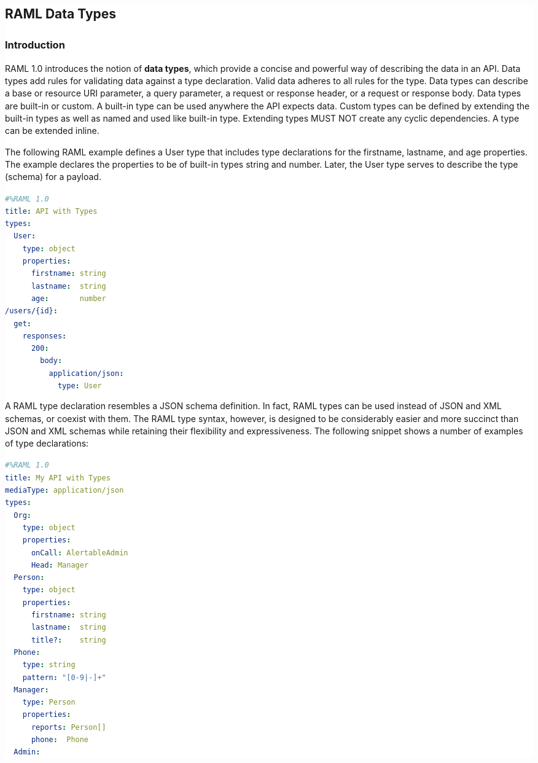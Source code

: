 ## RAML Data Types

### Introduction

RAML 1.0 introduces the notion of **data types**, which provide a concise and powerful way of describing the data in an API. Data types add rules for validating data against a type declaration. Valid data adheres to all rules for the type. Data types can describe a base or resource URI parameter, a query parameter, a request or response header, or a request or response body. Data types are built-in or custom. A built-in type can be used anywhere the API expects data. Custom types can be defined by extending the built-in types as well as named and used like built-in type. Extending types MUST NOT create any cyclic dependencies. A type can be extended inline.

The following RAML example defines a User type that includes type declarations for the firstname, lastname, and age properties. The example declares the properties to be of built-in types string and number. Later, the User type serves to describe the type (schema) for a payload.

```yaml
#%RAML 1.0
title: API with Types
types:
  User:
    type: object
    properties:
      firstname: string
      lastname:  string
      age:       number
/users/{id}:
  get:
    responses:
      200:
        body:
          application/json:
            type: User
```

A RAML type declaration resembles a JSON schema definition. In fact, RAML types can be used instead of JSON and XML schemas, or coexist with them. The RAML type syntax, however, is designed to be considerably easier and more succinct than JSON and XML schemas while retaining their flexibility and expressiveness. The following snippet shows a number of examples of type declarations:

```yaml
#%RAML 1.0
title: My API with Types
mediaType: application/json
types:
  Org:
    type: object
    properties:
      onCall: AlertableAdmin
      Head: Manager
  Person:
    type: object
    properties:
      firstname: string
      lastname:  string
      title?:    string
  Phone:
    type: string
    pattern: "[0-9|-]+"
  Manager:
    type: Person
    properties:
      reports: Person[]
      phone:  Phone
  Admin:
```